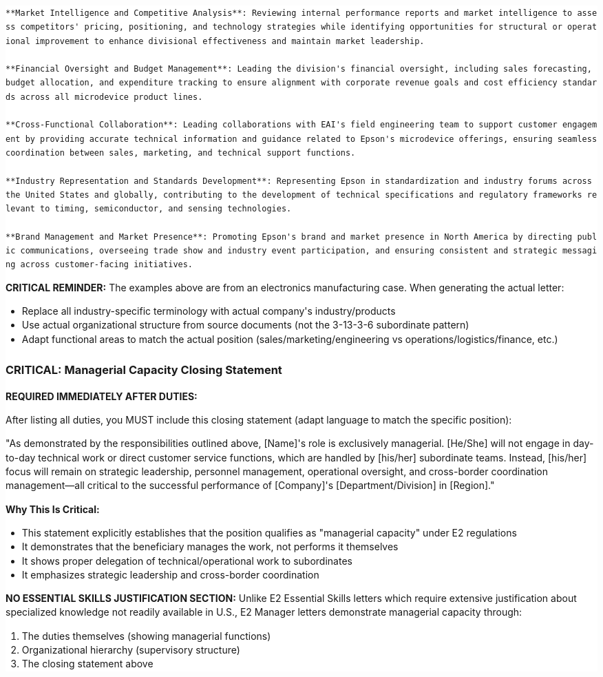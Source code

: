 ```
**Market Intelligence and Competitive Analysis**: Reviewing internal performance reports and market intelligence to assess competitors' pricing, positioning, and technology strategies while identifying opportunities for structural or operational improvement to enhance divisional effectiveness and maintain market leadership.

**Financial Oversight and Budget Management**: Leading the division's financial oversight, including sales forecasting, budget allocation, and expenditure tracking to ensure alignment with corporate revenue goals and cost efficiency standards across all microdevice product lines.

**Cross-Functional Collaboration**: Leading collaborations with EAI's field engineering team to support customer engagement by providing accurate technical information and guidance related to Epson's microdevice offerings, ensuring seamless coordination between sales, marketing, and technical support functions.

**Industry Representation and Standards Development**: Representing Epson in standardization and industry forums across the United States and globally, contributing to the development of technical specifications and regulatory frameworks relevant to timing, semiconductor, and sensing technologies.

**Brand Management and Market Presence**: Promoting Epson's brand and market presence in North America by directing public communications, overseeing trade show and industry event participation, and ensuring consistent and strategic messaging across customer-facing initiatives.
```

**CRITICAL REMINDER:**
The examples above are from an electronics manufacturing case. When generating the actual letter:
- Replace all industry-specific terminology with actual company's industry/products
- Use actual organizational structure from source documents (not the 3-13-3-6 subordinate pattern)
- Adapt functional areas to match the actual position (sales/marketing/engineering vs operations/logistics/finance, etc.)

### CRITICAL: Managerial Capacity Closing Statement

**REQUIRED IMMEDIATELY AFTER DUTIES:**

After listing all duties, you MUST include this closing statement (adapt language to match the specific position):

"As demonstrated by the responsibilities outlined above, [Name]'s role is exclusively managerial. [He/She] will not engage in day-to-day technical work or direct customer service functions, which are handled by [his/her] subordinate teams. Instead, [his/her] focus will remain on strategic leadership, personnel management, operational oversight, and cross-border coordination management—all critical to the successful performance of [Company]'s [Department/Division] in [Region]."

**Why This Is Critical:**
- This statement explicitly establishes that the position qualifies as "managerial capacity" under E2 regulations
- It demonstrates that the beneficiary manages the work, not performs it themselves
- It shows proper delegation of technical/operational work to subordinates
- It emphasizes strategic leadership and cross-border coordination

**NO ESSENTIAL SKILLS JUSTIFICATION SECTION:**
Unlike E2 Essential Skills letters which require extensive justification about specialized knowledge not readily available in U.S., E2 Manager letters demonstrate managerial capacity through:
1. The duties themselves (showing managerial functions)
2. Organizational hierarchy (supervisory structure)
3. The closing statement above
